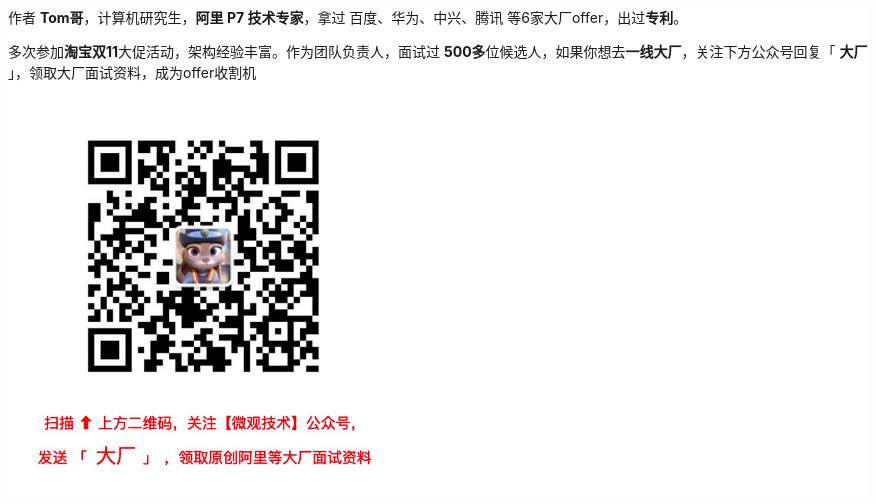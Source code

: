 
作者 **Tom哥**，计算机研究生，**阿里 P7 技术专家**，拿过 百度、华为、中兴、腾讯 等6家大厂offer，出过**专利**。

多次参加**淘宝双11**大促活动，架构经验丰富。作为团队负责人，面试过 **500多**位候选人，如果你想去**一线大厂**，关注下方公众号回复「 **大厂** 」，领取大厂面试资料，成为offer收割机


<img src="docs/.vuepress/public/images/about/me/1.png" width=400>